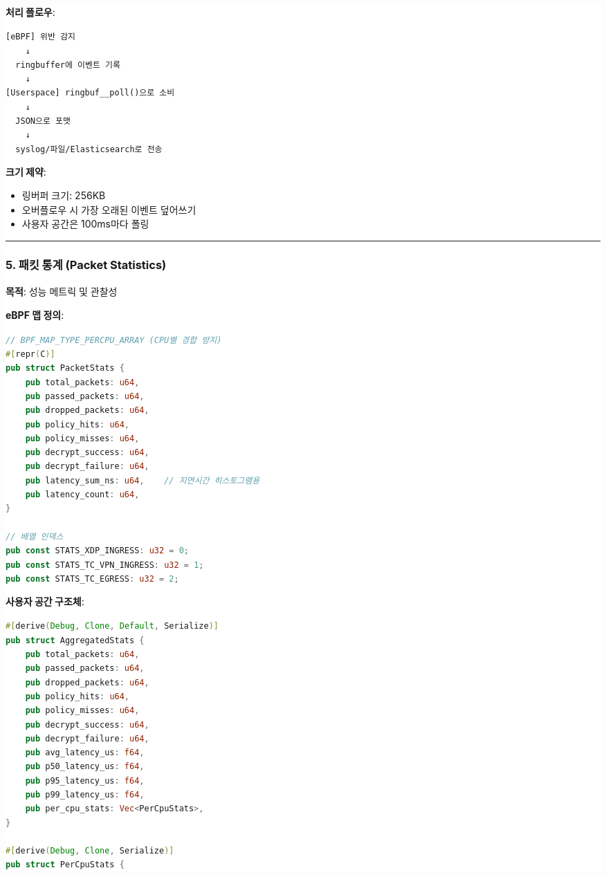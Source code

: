 **처리 플로우**:
```
[eBPF] 위반 감지
    ↓
  ringbuffer에 이벤트 기록
    ↓
[Userspace] ringbuf__poll()으로 소비
    ↓
  JSON으로 포맷
    ↓
  syslog/파일/Elasticsearch로 전송
```

**크기 제약**:
- 링버퍼 크기: 256KB
- 오버플로우 시 가장 오래된 이벤트 덮어쓰기
- 사용자 공간은 100ms마다 폴링

---

### 5. 패킷 통계 (Packet Statistics)

**목적**: 성능 메트릭 및 관찰성

**eBPF 맵 정의**:
```rust
// BPF_MAP_TYPE_PERCPU_ARRAY (CPU별 경합 방지)
#[repr(C)]
pub struct PacketStats {
    pub total_packets: u64,
    pub passed_packets: u64,
    pub dropped_packets: u64,
    pub policy_hits: u64,
    pub policy_misses: u64,
    pub decrypt_success: u64,
    pub decrypt_failure: u64,
    pub latency_sum_ns: u64,    // 지연시간 히스토그램용
    pub latency_count: u64,
}

// 배열 인덱스
pub const STATS_XDP_INGRESS: u32 = 0;
pub const STATS_TC_VPN_INGRESS: u32 = 1;
pub const STATS_TC_EGRESS: u32 = 2;
```

**사용자 공간 구조체**:
```rust
#[derive(Debug, Clone, Default, Serialize)]
pub struct AggregatedStats {
    pub total_packets: u64,
    pub passed_packets: u64,
    pub dropped_packets: u64,
    pub policy_hits: u64,
    pub policy_misses: u64,
    pub decrypt_success: u64,
    pub decrypt_failure: u64,
    pub avg_latency_us: f64,
    pub p50_latency_us: f64,
    pub p95_latency_us: f64,
    pub p99_latency_us: f64,
    pub per_cpu_stats: Vec<PerCpuStats>,
}

#[derive(Debug, Clone, Serialize)]
pub struct PerCpuStats {
```